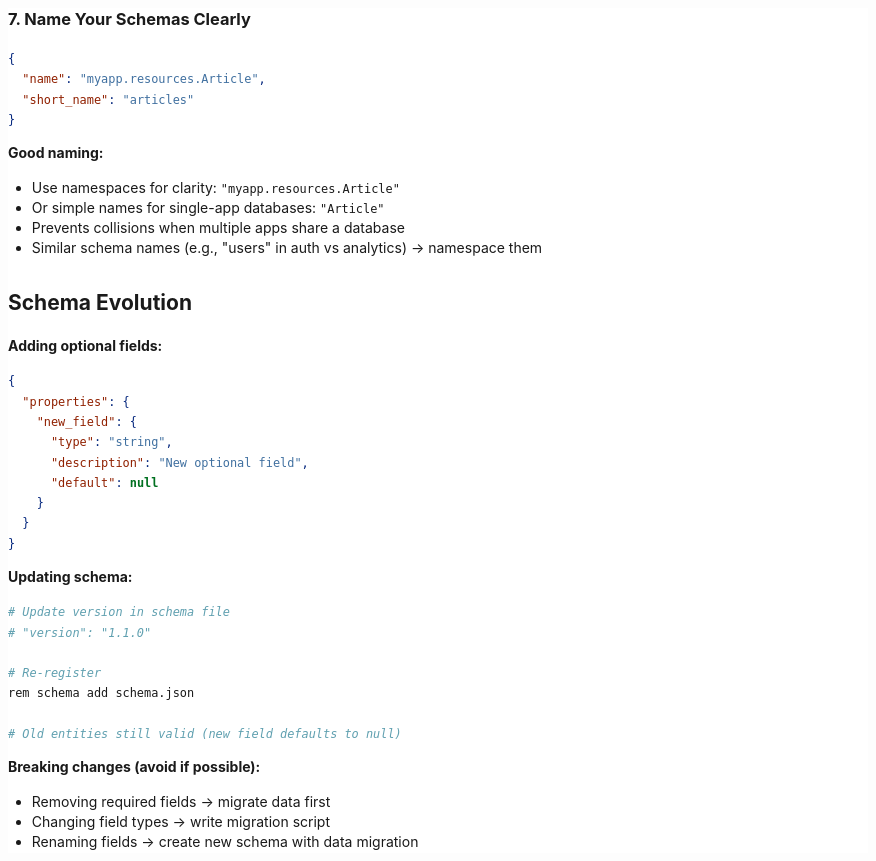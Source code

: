 ### 7. Name Your Schemas Clearly

```json
{
  "name": "myapp.resources.Article",
  "short_name": "articles"
}
```

**Good naming:**
- Use namespaces for clarity: `"myapp.resources.Article"`
- Or simple names for single-app databases: `"Article"`
- Prevents collisions when multiple apps share a database
- Similar schema names (e.g., "users" in auth vs analytics) → namespace them

## Schema Evolution

**Adding optional fields:**
```json
{
  "properties": {
    "new_field": {
      "type": "string",
      "description": "New optional field",
      "default": null
    }
  }
}
```

**Updating schema:**
```bash
# Update version in schema file
# "version": "1.1.0"

# Re-register
rem schema add schema.json

# Old entities still valid (new field defaults to null)
```

**Breaking changes (avoid if possible):**
- Removing required fields → migrate data first
- Changing field types → write migration script
- Renaming fields → create new schema with data migration

